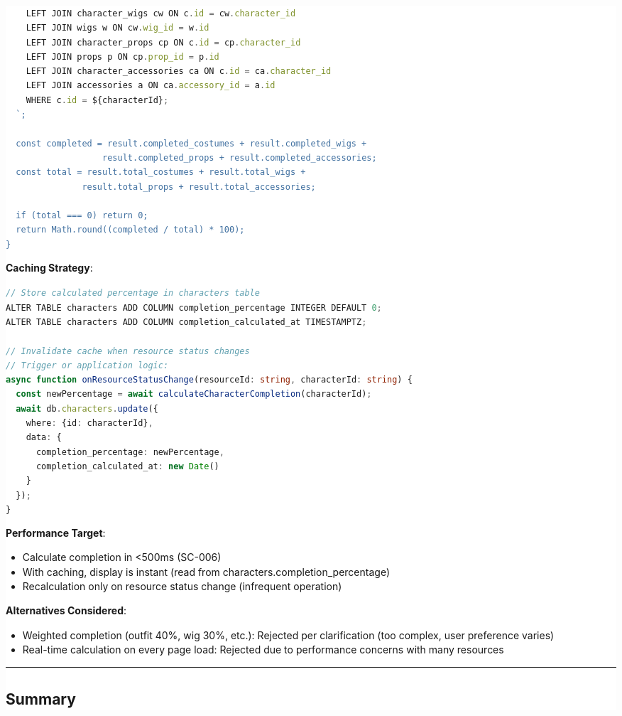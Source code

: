 ```typescript
    LEFT JOIN character_wigs cw ON c.id = cw.character_id
    LEFT JOIN wigs w ON cw.wig_id = w.id
    LEFT JOIN character_props cp ON c.id = cp.character_id
    LEFT JOIN props p ON cp.prop_id = p.id
    LEFT JOIN character_accessories ca ON c.id = ca.character_id
    LEFT JOIN accessories a ON ca.accessory_id = a.id
    WHERE c.id = ${characterId};
  `;
  
  const completed = result.completed_costumes + result.completed_wigs + 
                   result.completed_props + result.completed_accessories;
  const total = result.total_costumes + result.total_wigs + 
               result.total_props + result.total_accessories;
  
  if (total === 0) return 0;
  return Math.round((completed / total) * 100);
}
```

**Caching Strategy**:
```typescript
// Store calculated percentage in characters table
ALTER TABLE characters ADD COLUMN completion_percentage INTEGER DEFAULT 0;
ALTER TABLE characters ADD COLUMN completion_calculated_at TIMESTAMPTZ;

// Invalidate cache when resource status changes
// Trigger or application logic:
async function onResourceStatusChange(resourceId: string, characterId: string) {
  const newPercentage = await calculateCharacterCompletion(characterId);
  await db.characters.update({
    where: {id: characterId},
    data: {
      completion_percentage: newPercentage,
      completion_calculated_at: new Date()
    }
  });
}
```

**Performance Target**:
- Calculate completion in <500ms (SC-006)
- With caching, display is instant (read from characters.completion_percentage)
- Recalculation only on resource status change (infrequent operation)

**Alternatives Considered**:
- Weighted completion (outfit 40%, wig 30%, etc.): Rejected per clarification (too complex, user preference varies)
- Real-time calculation on every page load: Rejected due to performance concerns with many resources

---

## Summary
